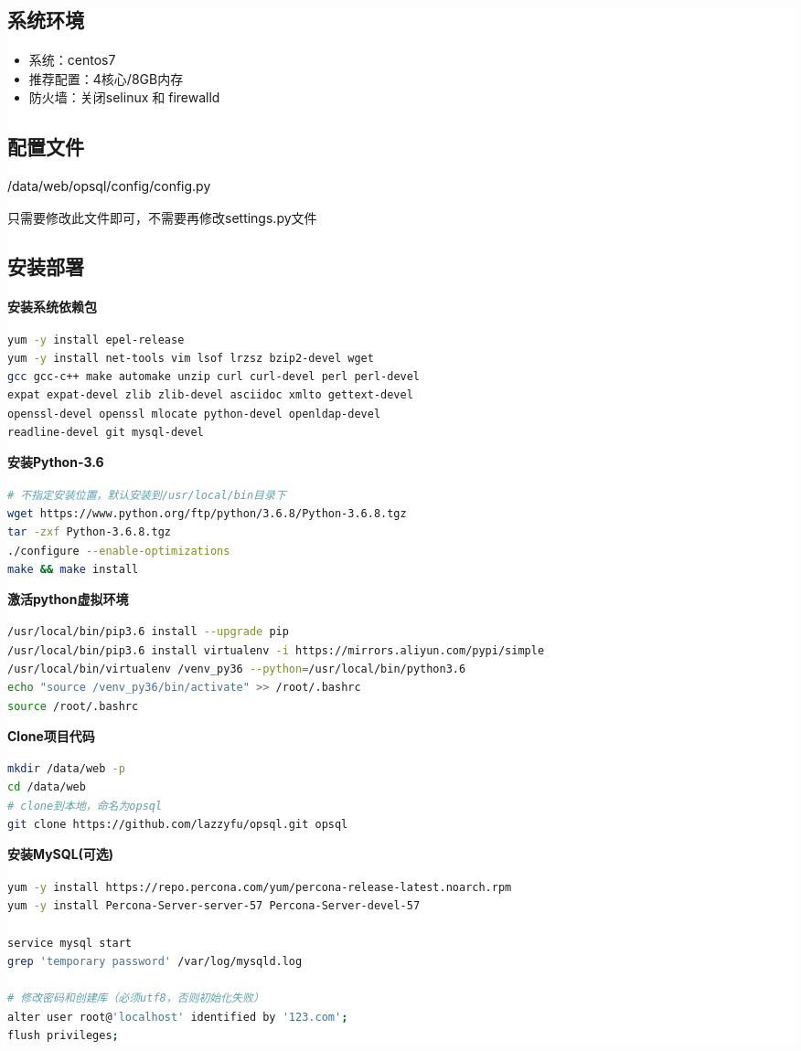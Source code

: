 ## 系统环境
- 系统：centos7
- 推荐配置：4核心/8GB内存
- 防火墙：关闭selinux 和 firewalld

## 配置文件
/data/web/opsql/config/config.py

只需要修改此文件即可，不需要再修改settings.py文件

## 安装部署
**安装系统依赖包**
```bash
yum -y install epel-release
yum -y install net-tools vim lsof lrzsz bzip2-devel wget 
gcc gcc-c++ make automake unzip curl curl-devel perl perl-devel 
expat expat-devel zlib zlib-devel asciidoc xmlto gettext-devel 
openssl-devel openssl mlocate python-devel openldap-devel 
readline-devel git mysql-devel
```

**安装Python-3.6**
```bash
# 不指定安装位置，默认安装到/usr/local/bin目录下
wget https://www.python.org/ftp/python/3.6.8/Python-3.6.8.tgz
tar -zxf Python-3.6.8.tgz
./configure --enable-optimizations
make && make install
```
 
**激活python虚拟环境**
```bash
/usr/local/bin/pip3.6 install --upgrade pip
/usr/local/bin/pip3.6 install virtualenv -i https://mirrors.aliyun.com/pypi/simple
/usr/local/bin/virtualenv /venv_py36 --python=/usr/local/bin/python3.6
echo "source /venv_py36/bin/activate" >> /root/.bashrc
source /root/.bashrc
```


**Clone项目代码**
```bash
mkdir /data/web -p
cd /data/web
# clone到本地，命名为opsql
git clone https://github.com/lazzyfu/opsql.git opsql
```

**安装MySQL(可选)**
```bash
yum -y install https://repo.percona.com/yum/percona-release-latest.noarch.rpm
yum -y install Percona-Server-server-57 Percona-Server-devel-57

service mysql start
grep 'temporary password' /var/log/mysqld.log

# 修改密码和创建库（必须utf8，否则初始化失败）
alter user root@'localhost' identified by '123.com';
flush privileges;
```
